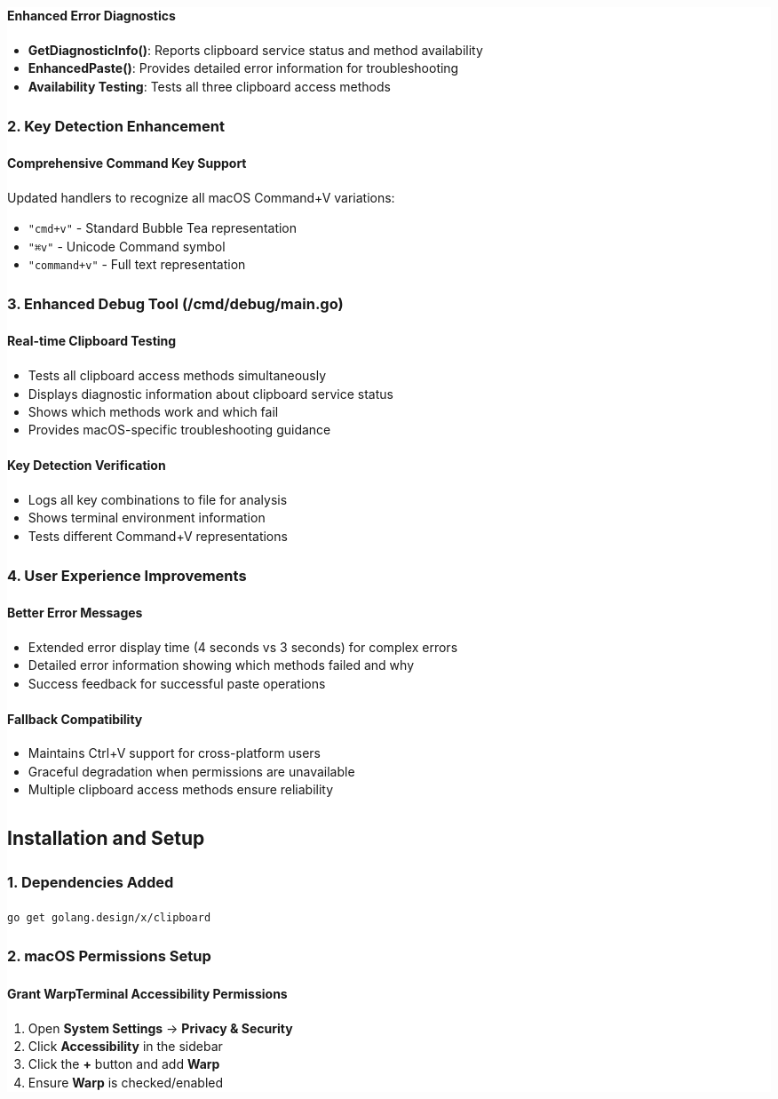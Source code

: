 #### Enhanced Error Diagnostics
- **GetDiagnosticInfo()**: Reports clipboard service status and method availability
- **EnhancedPaste()**: Provides detailed error information for troubleshooting
- **Availability Testing**: Tests all three clipboard access methods

### 2. Key Detection Enhancement

#### Comprehensive Command Key Support
Updated handlers to recognize all macOS Command+V variations:
- `"cmd+v"` - Standard Bubble Tea representation
- `"⌘v"` - Unicode Command symbol
- `"command+v"` - Full text representation

### 3. Enhanced Debug Tool (/cmd/debug/main.go)

#### Real-time Clipboard Testing
- Tests all clipboard access methods simultaneously
- Displays diagnostic information about clipboard service status
- Shows which methods work and which fail
- Provides macOS-specific troubleshooting guidance

#### Key Detection Verification
- Logs all key combinations to file for analysis
- Shows terminal environment information
- Tests different Command+V representations

### 4. User Experience Improvements

#### Better Error Messages
- Extended error display time (4 seconds vs 3 seconds) for complex errors
- Detailed error information showing which methods failed and why
- Success feedback for successful paste operations

#### Fallback Compatibility
- Maintains Ctrl+V support for cross-platform users
- Graceful degradation when permissions are unavailable
- Multiple clipboard access methods ensure reliability

## Installation and Setup

### 1. Dependencies Added
```bash
go get golang.design/x/clipboard
```

### 2. macOS Permissions Setup

#### Grant WarpTerminal Accessibility Permissions
1. Open **System Settings** → **Privacy & Security**
2. Click **Accessibility** in the sidebar
3. Click the **+** button and add **Warp**
4. Ensure **Warp** is checked/enabled
